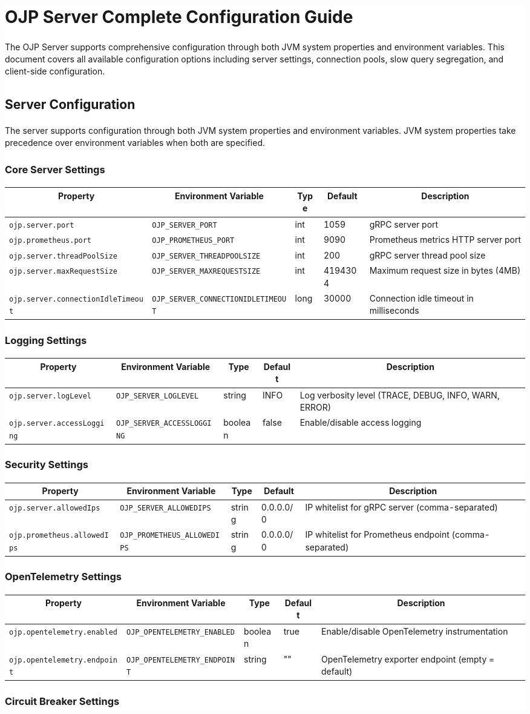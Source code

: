 # OJP Server Complete Configuration Guide

The OJP Server supports comprehensive configuration through both JVM system properties and environment variables. This document covers all available configuration options including server settings, connection pools, slow query segregation, and client-side configuration.

## Server Configuration

The server supports configuration through both JVM system properties and environment variables. JVM system properties take precedence over environment variables when both are specified.

### Core Server Settings

| Property                             | Environment Variable                 | Type    | Default   | Description                                            |
|--------------------------------------|--------------------------------------|---------|-----------|--------------------------------------------------------|
| `ojp.server.port`                    | `OJP_SERVER_PORT`                    | int     | 1059      | gRPC server port                                       |
| `ojp.prometheus.port`                | `OJP_PROMETHEUS_PORT`                | int     | 9090      | Prometheus metrics HTTP server port                    |
| `ojp.server.threadPoolSize`          | `OJP_SERVER_THREADPOOLSIZE`          | int     | 200       | gRPC server thread pool size                           |
| `ojp.server.maxRequestSize`          | `OJP_SERVER_MAXREQUESTSIZE`          | int     | 4194304   | Maximum request size in bytes (4MB)                    |
| `ojp.server.connectionIdleTimeout`   | `OJP_SERVER_CONNECTIONIDLETIMEOUT`   | long    | 30000     | Connection idle timeout in milliseconds                |

### Logging Settings

| Property                      | Environment Variable          | Type    | Default | Description                               |
|-------------------------------|-------------------------------|---------|---------|-------------------------------------------|
| `ojp.server.logLevel`         | `OJP_SERVER_LOGLEVEL`         | string  | INFO    | Log verbosity level (TRACE, DEBUG, INFO, WARN, ERROR) |
| `ojp.server.accessLogging`    | `OJP_SERVER_ACCESSLOGGING`    | boolean | false   | Enable/disable access logging            |

### Security Settings

| Property                      | Environment Variable          | Type    | Default   | Description                                              |
|-------------------------------|-------------------------------|---------|-----------|----------------------------------------------------------|
| `ojp.server.allowedIps`       | `OJP_SERVER_ALLOWEDIPS`       | string  | 0.0.0.0/0 | IP whitelist for gRPC server (comma-separated)          |
| `ojp.prometheus.allowedIps`   | `OJP_PROMETHEUS_ALLOWEDIPS`   | string  | 0.0.0.0/0 | IP whitelist for Prometheus endpoint (comma-separated)  |

### OpenTelemetry Settings

| Property                      | Environment Variable          | Type    | Default | Description                                    |
|-------------------------------|-------------------------------|---------|---------|------------------------------------------------|
| `ojp.opentelemetry.enabled`   | `OJP_OPENTELEMETRY_ENABLED`   | boolean | true    | Enable/disable OpenTelemetry instrumentation  |
| `ojp.opentelemetry.endpoint`  | `OJP_OPENTELEMETRY_ENDPOINT`  | string  | ""      | OpenTelemetry exporter endpoint (empty = default) |

### Circuit Breaker Settings
